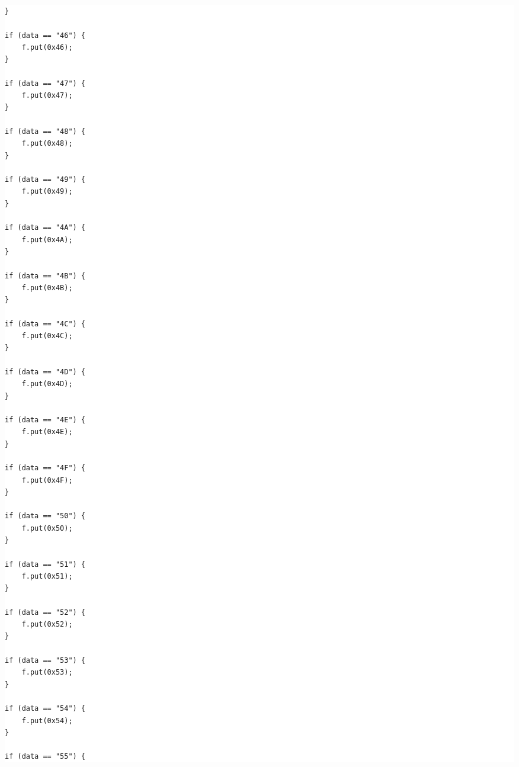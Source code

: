 ```
}

if (data == "46") {
    f.put(0x46);
}

if (data == "47") {
    f.put(0x47);
}

if (data == "48") {
    f.put(0x48);
}

if (data == "49") {
    f.put(0x49);
}

if (data == "4A") {
    f.put(0x4A);
}

if (data == "4B") {
    f.put(0x4B);
}

if (data == "4C") {
    f.put(0x4C);
}

if (data == "4D") {
    f.put(0x4D);
}

if (data == "4E") {
    f.put(0x4E);
}

if (data == "4F") {
    f.put(0x4F);
}

if (data == "50") {
    f.put(0x50);
}

if (data == "51") {
    f.put(0x51);
}

if (data == "52") {
    f.put(0x52);
}

if (data == "53") {
    f.put(0x53);
}

if (data == "54") {
    f.put(0x54);
}

if (data == "55") {
```